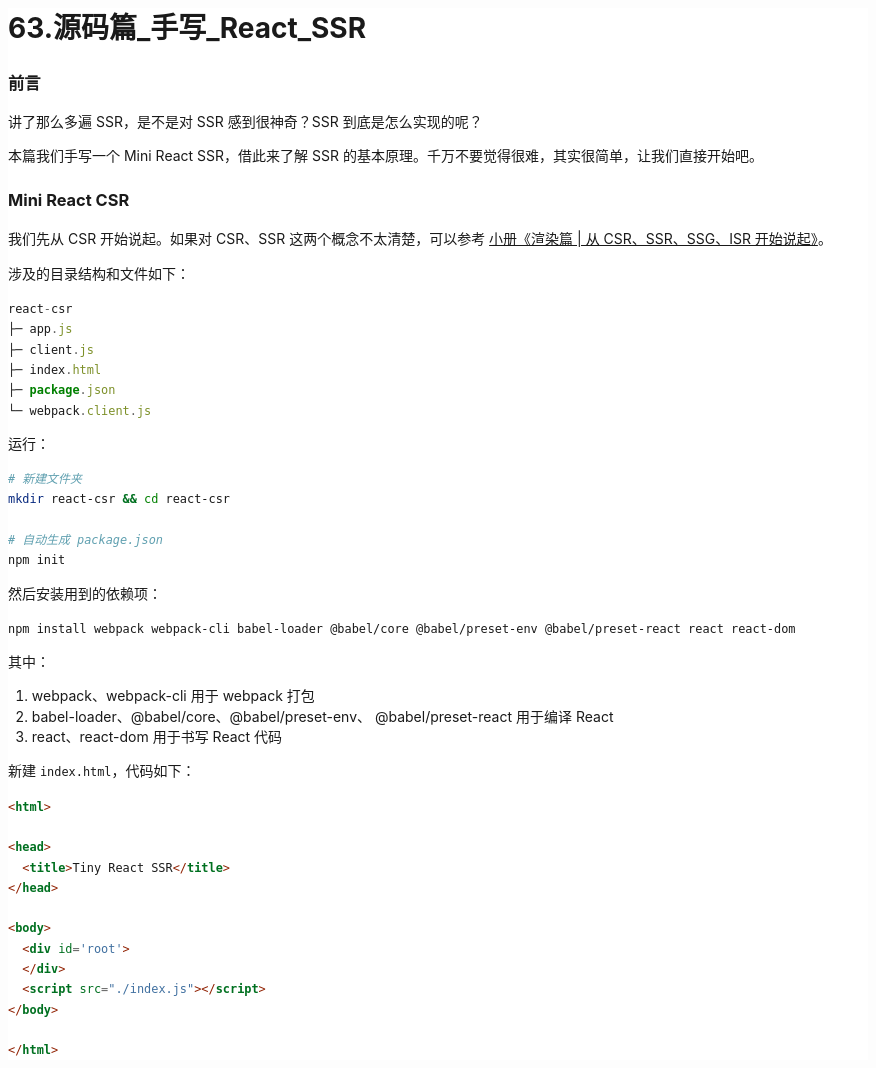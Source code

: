 # 63.源码篇\_手写\_React\_SSR

### 前言

讲了那么多遍 SSR，是不是对 SSR 感到很神奇？SSR 到底是怎么实现的呢？

本篇我们手写一个 Mini React SSR，借此来了解 SSR 的基本原理。千万不要觉得很难，其实很简单，让我们直接开始吧。

### Mini React CSR

我们先从 CSR 开始说起。如果对 CSR、SSR 这两个概念不太清楚，可以参考 [小册《渲染篇 | 从 CSR、SSR、SSG、ISR 开始说起》](https://juejin.cn/book/7307859898316881957/section/7309077054263066662)。

涉及的目录结构和文件如下：

```javascript
react-csr             
├─ app.js             
├─ client.js          
├─ index.html            
├─ package.json       
└─ webpack.client.js  
```

运行：

```bash
# 新建文件夹
mkdir react-csr && cd react-csr

# 自动生成 package.json
npm init
```

然后安装用到的依赖项：

```bash
npm install webpack webpack-cli babel-loader @babel/core @babel/preset-env @babel/preset-react react react-dom
```

其中：

1. webpack、webpack-cli 用于 webpack 打包
2. babel-loader、@babel/core、@babel/preset-env、 @babel/preset-react 用于编译 React
3. react、react-dom 用于书写 React 代码

新建 `index.html`，代码如下：

```html
<html>

<head>
  <title>Tiny React SSR</title>
</head>

<body>
  <div id='root'>
  </div>
  <script src="./index.js"></script>
</body>

</html>
```
